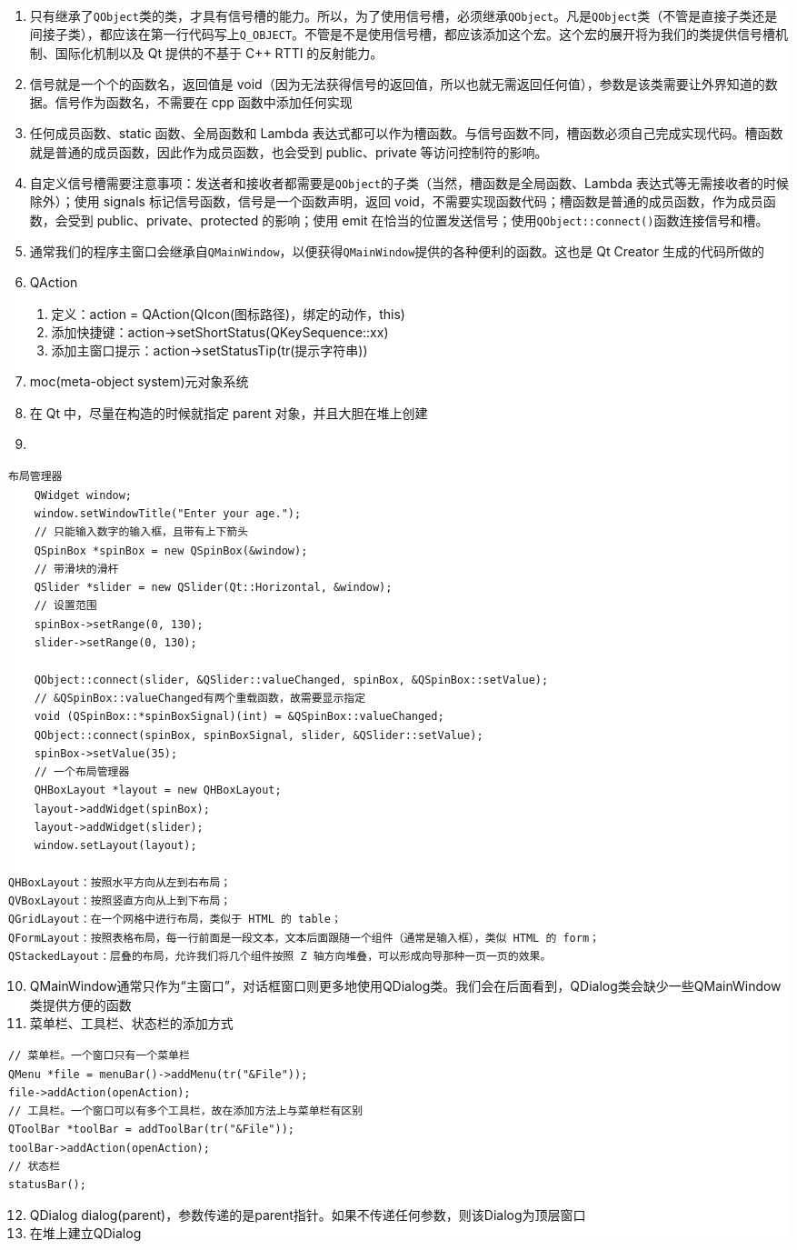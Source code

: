 1. 只有继承了`QObject`类的类，才具有信号槽的能力。所以，为了使用信号槽，必须继承`QObject`。凡是`QObject`类（不管是直接子类还是间接子类），都应该在第一行代码写上`Q_OBJECT`。不管是不是使用信号槽，都应该添加这个宏。这个宏的展开将为我们的类提供信号槽机制、国际化机制以及 Qt 提供的不基于 C++ RTTI 的反射能力。

2. 信号就是一个个的函数名，返回值是 void（因为无法获得信号的返回值，所以也就无需返回任何值），参数是该类需要让外界知道的数据。信号作为函数名，不需要在 cpp 函数中添加任何实现

3. 任何成员函数、static 函数、全局函数和 Lambda 表达式都可以作为槽函数。与信号函数不同，槽函数必须自己完成实现代码。槽函数就是普通的成员函数，因此作为成员函数，也会受到 public、private 等访问控制符的影响。

4. 自定义信号槽需要注意事项：发送者和接收者都需要是`QObject`的子类（当然，槽函数是全局函数、Lambda 表达式等无需接收者的时候除外）；使用 signals 标记信号函数，信号是一个函数声明，返回 void，不需要实现函数代码；槽函数是普通的成员函数，作为成员函数，会受到 public、private、protected 的影响；使用 emit 在恰当的位置发送信号；使用`QObject::connect()`函数连接信号和槽。

5. 通常我们的程序主窗口会继承自`QMainWindow`，以便获得`QMainWindow`提供的各种便利的函数。这也是 Qt Creator 生成的代码所做的

6. QAction

   1. 定义：action = QAction(QIcon(图标路径)，绑定的动作，this)
   2. 添加快捷键：action->setShortStatus(QKeySequence::xx)
   3. 添加主窗口提示：action->setStatusTip(tr(提示字符串))

7. moc(meta-object system)元对象系统

8. 在 Qt 中，尽量在构造的时候就指定 parent 对象，并且大胆在堆上创建

9. 
```
布局管理器
    QWidget window;
    window.setWindowTitle("Enter your age.");
    // 只能输入数字的输入框，且带有上下箭头
    QSpinBox *spinBox = new QSpinBox(&window);
    // 带滑块的滑杆
    QSlider *slider = new QSlider(Qt::Horizontal, &window);
    // 设置范围
    spinBox->setRange(0, 130);
    slider->setRange(0, 130);

    QObject::connect(slider, &QSlider::valueChanged, spinBox, &QSpinBox::setValue);
    // &QSpinBox::valueChanged有两个重载函数，故需要显示指定
    void (QSpinBox::*spinBoxSignal)(int) = &QSpinBox::valueChanged;
    QObject::connect(spinBox, spinBoxSignal, slider, &QSlider::setValue);
    spinBox->setValue(35);
    // 一个布局管理器
    QHBoxLayout *layout = new QHBoxLayout;
    layout->addWidget(spinBox);
    layout->addWidget(slider);
    window.setLayout(layout);
    
QHBoxLayout：按照水平方向从左到右布局；
QVBoxLayout：按照竖直方向从上到下布局；
QGridLayout：在一个网格中进行布局，类似于 HTML 的 table；
QFormLayout：按照表格布局，每一行前面是一段文本，文本后面跟随一个组件（通常是输入框），类似 HTML 的 form；
QStackedLayout：层叠的布局，允许我们将几个组件按照 Z 轴方向堆叠，可以形成向导那种一页一页的效果。
```
10. QMainWindow通常只作为“主窗口”，对话框窗口则更多地使用QDialog类。我们会在后面看到，QDialog类会缺少一些QMainWindow类提供方便的函数
11. 菜单栏、工具栏、状态栏的添加方式
```
// 菜单栏。一个窗口只有一个菜单栏
QMenu *file = menuBar()->addMenu(tr("&File"));
file->addAction(openAction);
// 工具栏。一个窗口可以有多个工具栏，故在添加方法上与菜单栏有区别
QToolBar *toolBar = addToolBar(tr("&File"));
toolBar->addAction(openAction);
// 状态栏
statusBar();
```
12. QDialog dialog(parent)，参数传递的是parent指针。如果不传递任何参数，则该Dialog为顶层窗口
13. 在堆上建立QDialog
```
```